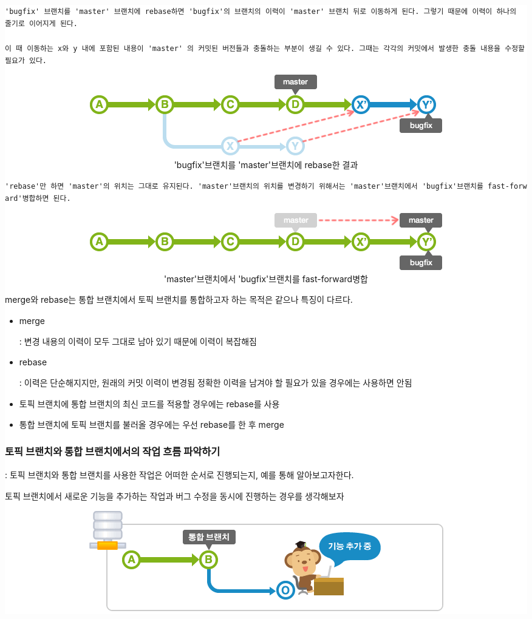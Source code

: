     'bugfix' 브랜치를 'master' 브랜치에 rebase하면 'bugfix'의 브랜치의 이력이 'master' 브랜치 뒤로 이동하게 된다. 그렇기 때문에 이력이 하나의 줄기로 이어지게 된다.

    이 때 이동하는 x와 y 내에 포함된 내용이 'master' 의 커밋된 버전들과 충돌하는 부분이 생길 수 있다. 그때는 각각의 커밋에서 발생한 충돌 내용을 수정할 필요가 있다.

<center><img src="/assets/img/Branch/08.png"></center>

<center>'bugfix'브랜치를 'master'브랜치에 rebase한 결과</center>

    'rebase'만 하면 'master'의 위치는 그대로 유지된다. 'master'브랜치의 위치를 변경하기 위해서는 'master'브랜치에서 'bugfix'브랜치를 fast-forward'병합하면 된다.

<center><img src="/assets/img/Branch/09.png"></center>

<center>'master'브랜치에서 'bugfix'브랜치를 fast-forward병합</center>

merge와 rebase는 통합 브랜치에서 토픽 브랜치를 통합하고자 하는 목적은 같으나 특징이 다르다.

- merge

    : 변경 내용의 이력이 모두 그대로 남아 있기 때문에 이력이 복잡해짐

- rebase

    : 이력은 단순해지지만, 원래의 커밋 이력이 변경됨 정확한 이력을 남겨야 할 필요가 있을 경우에는 사용하면 안됨

- 토픽 브랜치에 통합 브랜치의 최신 코드를 적용할 경우에는 rebase를 사용
- 통합 브랜치에 토픽 브랜치를 불러올 경우에는 우선 rebase를 한 후 merge

### 토픽 브랜치와 통합 브랜치에서의 작업 흐름 파악하기

: 토픽 브랜치와 통합 브랜치를 사용한 작업은 어떠한 순서로 진행되는지, 예를 통해 알아보고자한다.

토픽 브랜치에서 새로운 기능을 추가하는 작업과 버그 수정을 동시에 진행하는 경우를 생각해보자

<center><img src="/assets/img/Branch/10.png"></center>
